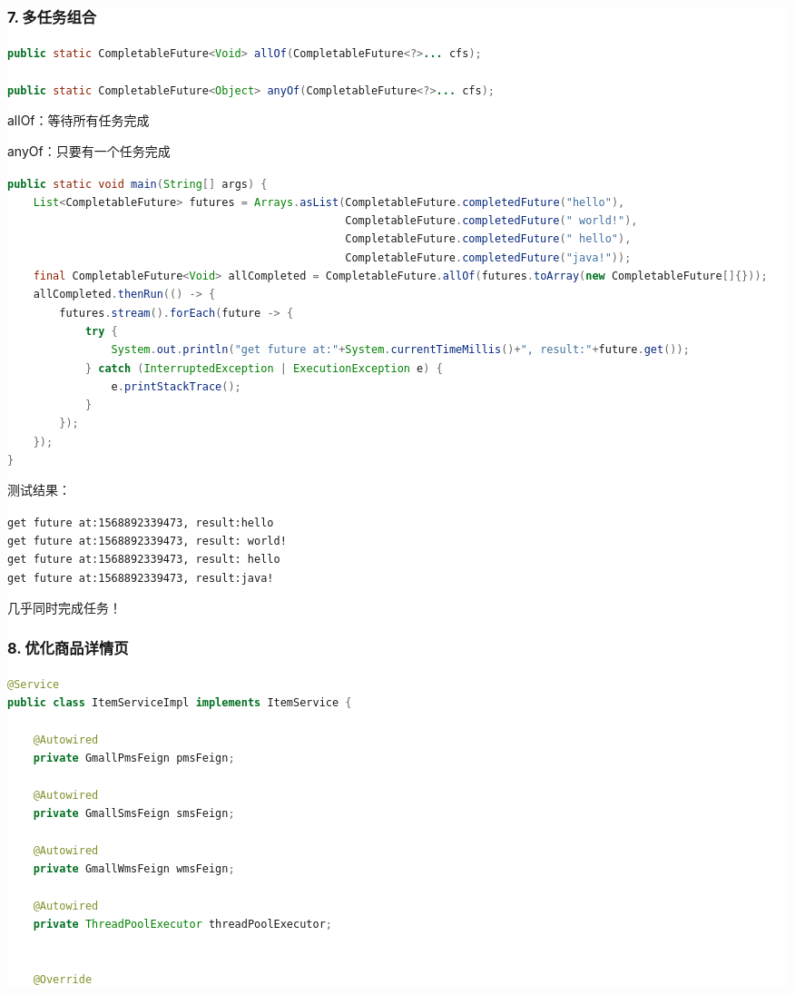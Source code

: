 

### 7.   多任务组合

```java
public static CompletableFuture<Void> allOf(CompletableFuture<?>... cfs);

public static CompletableFuture<Object> anyOf(CompletableFuture<?>... cfs);
```

allOf：等待所有任务完成

anyOf：只要有一个任务完成



```java
public static void main(String[] args) {
    List<CompletableFuture> futures = Arrays.asList(CompletableFuture.completedFuture("hello"),
                                                    CompletableFuture.completedFuture(" world!"),
                                                    CompletableFuture.completedFuture(" hello"),
                                                    CompletableFuture.completedFuture("java!"));
    final CompletableFuture<Void> allCompleted = CompletableFuture.allOf(futures.toArray(new CompletableFuture[]{}));
    allCompleted.thenRun(() -> {
        futures.stream().forEach(future -> {
            try {
                System.out.println("get future at:"+System.currentTimeMillis()+", result:"+future.get());
            } catch (InterruptedException | ExecutionException e) {
                e.printStackTrace();
            }
        });
    });
}
```

测试结果：

```
get future at:1568892339473, result:hello
get future at:1568892339473, result: world!
get future at:1568892339473, result: hello
get future at:1568892339473, result:java!
```

几乎同时完成任务！



### 8.   优化商品详情页

```java
@Service
public class ItemServiceImpl implements ItemService {

    @Autowired
    private GmallPmsFeign pmsFeign;

    @Autowired
    private GmallSmsFeign smsFeign;

    @Autowired
    private GmallWmsFeign wmsFeign;

    @Autowired
    private ThreadPoolExecutor threadPoolExecutor;


    @Override
```